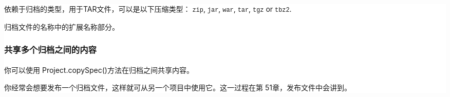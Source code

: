 依赖于归档的类型，用于TAR文件，可以是以下压缩类型：&nbsp;<code class="filename" style="margin:0px; padding:0px; border:0px; font-family:'Ubuntu Mono',courier,monospace; font-size:undefined; font-style:inherit; font-variant:inherit; font-weight:inherit; line-height:inherit; vertical-align:baseline; white-space:nowrap">zip</code>,&nbsp;<code class="filename" style="margin:0px; padding:0px; border:0px; font-family:'Ubuntu Mono',courier,monospace; font-size:undefined; font-style:inherit; font-variant:inherit; font-weight:inherit; line-height:inherit; vertical-align:baseline; white-space:nowrap">jar</code>,&nbsp;<code class="filename" style="margin:0px; padding:0px; border:0px; font-family:'Ubuntu Mono',courier,monospace; font-size:undefined; font-style:inherit; font-variant:inherit; font-weight:inherit; line-height:inherit; vertical-align:baseline; white-space:nowrap">war</code>,&nbsp;<code class="filename" style="margin:0px; padding:0px; border:0px; font-family:'Ubuntu Mono',courier,monospace; font-size:undefined; font-style:inherit; font-variant:inherit; font-weight:inherit; line-height:inherit; vertical-align:baseline; white-space:nowrap">tar</code>,&nbsp;<code class="filename" style="margin:0px; padding:0px; border:0px; font-family:'Ubuntu Mono',courier,monospace; font-size:undefined; font-style:inherit; font-variant:inherit; font-weight:inherit; line-height:inherit; vertical-align:baseline; white-space:nowrap">tgz</code>&nbsp;or&nbsp;<code class="filename" style="margin:0px; padding:0px; border:0px; font-family:'Ubuntu Mono',courier,monospace; font-size:undefined; font-style:inherit; font-variant:inherit; font-weight:inherit; line-height:inherit; vertical-align:baseline; white-space:nowrap">tbz2</code>.</td>
<td style="margin:0px; padding:0.3em 0.8em; border:0px; font-family:inherit; font-size:undefined; font-style:inherit; font-variant:inherit; line-height:inherit; vertical-align:text-top; float:none!important; background:rgb(247,247,247)">
归档文件的名称中的扩展名称部分。</td>
</tr>
</tbody>
</table>

### 共享多个归档之间的内容

你可以使用 Project.copySpec()方法在归档之间共享内容。

你经常会想要发布一个归档文件，这样就可从另一个项目中使用它。这一过程在第 51章，发布文件中会讲到。